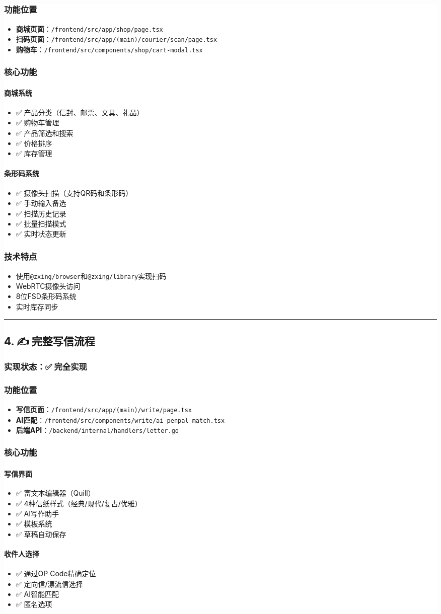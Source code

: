 ### 功能位置
- **商城页面**：`/frontend/src/app/shop/page.tsx`
- **扫码页面**：`/frontend/src/app/(main)/courier/scan/page.tsx`
- **购物车**：`/frontend/src/components/shop/cart-modal.tsx`

### 核心功能

#### 商城系统
- ✅ 产品分类（信封、邮票、文具、礼品）
- ✅ 购物车管理
- ✅ 产品筛选和搜索
- ✅ 价格排序
- ✅ 库存管理

#### 条形码系统
- ✅ 摄像头扫描（支持QR码和条形码）
- ✅ 手动输入备选
- ✅ 扫描历史记录
- ✅ 批量扫描模式
- ✅ 实时状态更新

### 技术特点
- 使用`@zxing/browser`和`@zxing/library`实现扫码
- WebRTC摄像头访问
- 8位FSD条形码系统
- 实时库存同步

---

## 4. ✍️ 完整写信流程

### 实现状态：✅ 完全实现

### 功能位置
- **写信页面**：`/frontend/src/app/(main)/write/page.tsx`
- **AI匹配**：`/frontend/src/components/write/ai-penpal-match.tsx`
- **后端API**：`/backend/internal/handlers/letter.go`

### 核心功能

#### 写信界面
- ✅ 富文本编辑器（Quill）
- ✅ 4种信纸样式（经典/现代/复古/优雅）
- ✅ AI写作助手
- ✅ 模板系统
- ✅ 草稿自动保存

#### 收件人选择
- ✅ 通过OP Code精确定位
- ✅ 定向信/漂流信选择
- ✅ AI智能匹配
- ✅ 匿名选项
